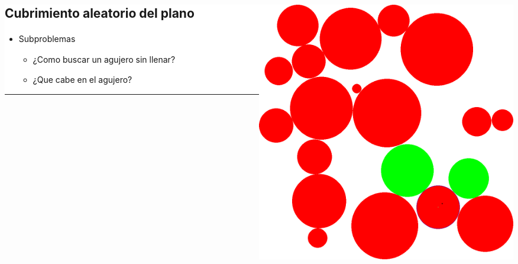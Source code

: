 <img src="images/filling-holes.png" align="right" width="50%">

## Cubrimiento aleatorio del plano

- Subproblemas

    - ¿Como buscar un agujero sin llenar?

    - ¿Que cabe en el agujero?

---
